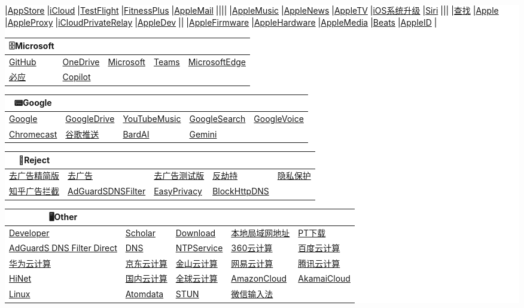 |[AppStore](https://github.com/hydrz/ruleset/tree/main/clash/AppStore.list) |[iCloud](https://github.com/hydrz/ruleset/tree/main/clash/iCloud.list) |[TestFlight](https://github.com/hydrz/ruleset/tree/main/clash/TestFlight.list) |[FitnessPlus](https://github.com/hydrz/ruleset/tree/main/clash/FitnessPlus.list) |[AppleMail](https://github.com/hydrz/ruleset/tree/main/clash/AppleMail.list) ||||
|[AppleMusic](https://github.com/hydrz/ruleset/tree/main/clash/AppleMusic.list) |[AppleNews](https://github.com/hydrz/ruleset/tree/main/clash/AppleNews.list) |[AppleTV](https://github.com/hydrz/ruleset/tree/main/clash/AppleTV.list) |[iOS系统升级](https://github.com/hydrz/ruleset/tree/main/clash/SystemOTA.list) |[Siri](https://github.com/hydrz/ruleset/tree/main/clash/Siri.list) |||
|[查找](https://github.com/hydrz/ruleset/tree/main/clash/FindMy.list) |[Apple](https://github.com/hydrz/ruleset/tree/main/clash/Apple.list) |[AppleProxy](https://github.com/hydrz/ruleset/tree/main/clash/AppleProxy.list) |[iCloudPrivateRelay](https://github.com/hydrz/ruleset/tree/main/clash/iCloudPrivateRelay.list) |[AppleDev](https://github.com/hydrz/ruleset/tree/main/clash/AppleDev.list) ||
|[AppleFirmware](https://github.com/hydrz/ruleset/tree/main/clash/AppleFirmware.list) |[AppleHardware](https://github.com/hydrz/ruleset/tree/main/clash/AppleHardware.list) |[AppleMedia](https://github.com/hydrz/ruleset/tree/main/clash/AppleMedia.list) |[Beats](https://github.com/hydrz/ruleset/tree/main/clash/Beats.list) |[AppleID](https://github.com/hydrz/ruleset/tree/main/clash/AppleID.list) |


|🗄️Microsoft|  |  |  |  |
| ---- | ---- | ---- | ---- | ---- |
|[GitHub](https://github.com/hydrz/ruleset/tree/main/clash/GitHub.list) |[OneDrive](https://github.com/hydrz/ruleset/tree/main/clash/OneDrive.list) |[Microsoft](https://github.com/hydrz/ruleset/tree/main/clash/Microsoft.list) |[Teams](https://github.com/hydrz/ruleset/tree/main/clash/Teams.list) |[MicrosoftEdge](https://github.com/hydrz/ruleset/tree/main/clash/MicrosoftEdge.list) ||||
|[必应](https://github.com/hydrz/ruleset/tree/main/clash/Bing.list) |[Copilot](https://github.com/hydrz/ruleset/tree/main/clash/Copilot.list) |||


|📟Google|  |  |  |  |
| ---- | ---- | ---- | ---- | ---- |
|[Google](https://github.com/hydrz/ruleset/tree/main/clash/Google.list) |[GoogleDrive](https://github.com/hydrz/ruleset/tree/main/clash/GoogleDrive.list) |[YouTubeMusic](https://github.com/hydrz/ruleset/tree/main/clash/YouTubeMusic.list) |[GoogleSearch](https://github.com/hydrz/ruleset/tree/main/clash/GoogleSearch.list) |[GoogleVoice](https://github.com/hydrz/ruleset/tree/main/clash/GoogleVoice.list) ||||
|[Chromecast](https://github.com/hydrz/ruleset/tree/main/clash/Chromecast.list) |[谷歌推送](https://github.com/hydrz/ruleset/tree/main/clash/GoogleFCM.list) |[BardAI](https://github.com/hydrz/ruleset/tree/main/clash/BardAI.list) |[Gemini](https://github.com/hydrz/ruleset/tree/main/clash/Gemini.list) |||


|🚫Reject|  |  |  |  |
| ---- | ---- | ---- | ---- | ---- |
|[去广告精简版](https://github.com/hydrz/ruleset/tree/main/clash/AdvertisingLite.list) |[去广告](https://github.com/hydrz/ruleset/tree/main/clash/Advertising.list) |[去广告测试版](https://github.com/hydrz/ruleset/tree/main/clash/AdvertisingTest.list) |[反劫持](https://github.com/hydrz/ruleset/tree/main/clash/Hijacking.list) |[隐私保护](https://github.com/hydrz/ruleset/tree/main/clash/Privacy.list) ||||
|[知乎广告拦截](https://github.com/hydrz/ruleset/tree/main/clash/ZhihuAds.list) |[AdGuardSDNSFilter](https://github.com/hydrz/ruleset/tree/main/clash/AdGuardSDNSFilter.list) |[EasyPrivacy](https://github.com/hydrz/ruleset/tree/main/clash/EasyPrivacy.list) |[BlockHttpDNS](https://github.com/hydrz/ruleset/tree/main/clash/BlockHttpDNS.list) |||


|🖥️Other|  |  |  |  |
| ---- | ---- | ---- | ---- | ---- |
|[Developer](https://github.com/hydrz/ruleset/tree/main/clash/Developer.list) |[Scholar](https://github.com/hydrz/ruleset/tree/main/clash/Scholar.list) |[Download](https://github.com/hydrz/ruleset/tree/main/clash/Download.list) |[本地局域网地址](https://github.com/hydrz/ruleset/tree/main/clash/Lan.list) |[PT下载](https://github.com/hydrz/ruleset/tree/main/clash/PrivateTracker.list) ||||
|[AdGuardS DNS Filter Direct](https://github.com/hydrz/ruleset/tree/main/clash/AdGuardSDNSFilter/Direct.list) |[DNS](https://github.com/hydrz/ruleset/tree/main/clash/DNS.list) |[NTPService](https://github.com/hydrz/ruleset/tree/main/clash/NTPService.list) |[360云计算](https://github.com/hydrz/ruleset/tree/main/clash/Cloud/360Cloud.list) |[百度云计算](https://github.com/hydrz/ruleset/tree/main/clash/Cloud/BaiduCloud.list) |||
|[华为云计算](https://github.com/hydrz/ruleset/tree/main/clash/Cloud/HuaweiCloud.list) |[京东云计算](https://github.com/hydrz/ruleset/tree/main/clash/Cloud/JingDongCloud.list) |[金山云计算](https://github.com/hydrz/ruleset/tree/main/clash/Cloud/KingsoftCloud.list) |[网易云计算](https://github.com/hydrz/ruleset/tree/main/clash/Cloud/NeteaseCloud.list) |[腾讯云计算](https://github.com/hydrz/ruleset/tree/main/clash/Cloud/TencentCloud.list) ||
|[HiNet](https://github.com/hydrz/ruleset/tree/main/clash/Cloud/HiNet.list) |[国内云计算](https://github.com/hydrz/ruleset/tree/main/clash/Cloud/CloudCN.list) |[全球云计算](https://github.com/hydrz/ruleset/tree/main/clash/Cloud/CloudGlobal.list) |[AmazonCloud](https://github.com/hydrz/ruleset/tree/main/clash/Cloud/AmazonCloud.list) |[AkamaiCloud](https://github.com/hydrz/ruleset/tree/main/clash/Cloud/AkamaiCloud.list) |
|[Linux](https://github.com/hydrz/ruleset/tree/main/clash/Linux.list) |[Atomdata](https://github.com/hydrz/ruleset/tree/main/clash/Atomdata.list) |[STUN](https://github.com/hydrz/ruleset/tree/main/clash/STUN.list) |[微信输入法](https://github.com/hydrz/ruleset/tree/main/clash/WeType.list) |

